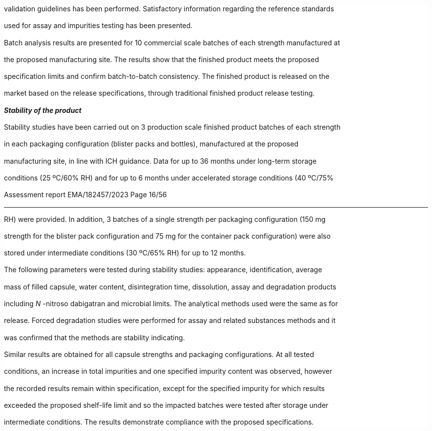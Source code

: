 validation guidelines has been performed. Satisfactory information regarding the reference standards

used for assay and impurities testing has been presented.

Batch analysis results are presented for 10 commercial scale batches of each strength manufactured at

the proposed manufacturing site. The results show that the finished product meets the proposed

specification limits and confirm batch-to-batch consistency. The finished product is released on the

market based on the release specifications, through traditional finished product release testing.

***Stability of the product***

Stability studies have been carried out on 3 production scale finished product batches of each strength

in each packaging configuration (blister packs and bottles), manufactured at the proposed

manufacturing site, in line with ICH guidance. Data for up to 36 months under long-term storage

conditions (25 ºC/60% RH) and for up to 6 months under accelerated storage conditions (40 ºC/75%

Assessment report
EMA/182457/2023 Page 16/56


-----

RH) were provided. In addition, 3 batches of a single strength per packaging configuration (150 mg

strength for the blister pack configuration and 75 mg for the container pack configuration) were also

stored under intermediate conditions (30 ºC/65% RH) for up to 12 months.

The following parameters were tested during stability studies: appearance, identification, average

mass of filled capsule, water content, disintegration time, dissolution, assay and degradation products

including *N* -nitroso dabigatran and microbial limits. The analytical methods used were the same as for

release. Forced degradation studies were performed for assay and related substances methods and it

was confirmed that the methods are stability indicating.

Similar results are obtained for all capsule strengths and packaging configurations. At all tested

conditions, an increase in total impurities and one specified impurity content was observed, however

the recorded results remain within specification, except for the specified impurity for which results

exceeded the proposed shelf-life limit and so the impacted batches were tested after storage under

intermediate conditions. The results demonstrate compliance with the proposed specifications.
